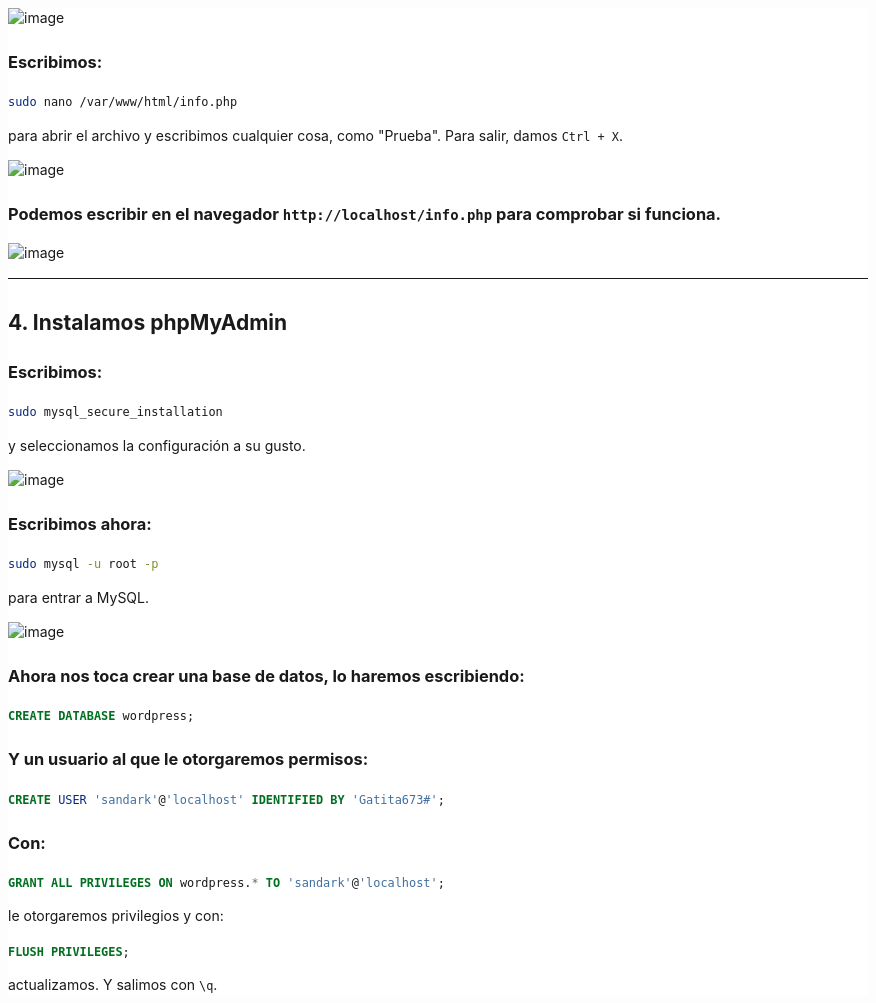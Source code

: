 <img width="1684" height="496" alt="image" src="https://github.com/user-attachments/assets/2d96a9fc-7eb3-4d58-ad6f-b3611e9b25d4" />

### Escribimos:
```bash
sudo nano /var/www/html/info.php
```
para abrir el archivo y escribimos cualquier cosa, como "Prueba". Para salir, damos `Ctrl + X`.

<img width="1684" height="496" alt="image" src="https://github.com/user-attachments/assets/f8b6b83b-9c78-4f42-8fcc-cb15af151ed8" />

### Podemos escribir en el navegador `http://localhost/info.php` para comprobar si funciona.

<img width="1684" height="496" alt="image" src="https://github.com/user-attachments/assets/bb2bffae-a10d-4005-95c2-bd077ef1d552" />

---

## 4. Instalamos phpMyAdmin

### Escribimos:
```bash
sudo mysql_secure_installation
```
y seleccionamos la configuración a su gusto.

<img width="1684" height="496" alt="image" src="https://github.com/user-attachments/assets/255bcf4f-7051-4b80-b8ef-120e858add56" />

### Escribimos ahora:
```bash
sudo mysql -u root -p
```
para entrar a MySQL.

<img width="1684" height="496" alt="image" src="https://github.com/user-attachments/assets/b816ee6d-fef7-4767-836d-49508a32c64c" />

### Ahora nos toca crear una base de datos, lo haremos escribiendo:
```sql
CREATE DATABASE wordpress;
```

### Y un usuario al que le otorgaremos permisos:
```sql
CREATE USER 'sandark'@'localhost' IDENTIFIED BY 'Gatita673#';
```

### Con:
```sql
GRANT ALL PRIVILEGES ON wordpress.* TO 'sandark'@'localhost';
```
le otorgaremos privilegios y con:
```sql
FLUSH PRIVILEGES;
```
actualizamos. Y salimos con `\q`.

